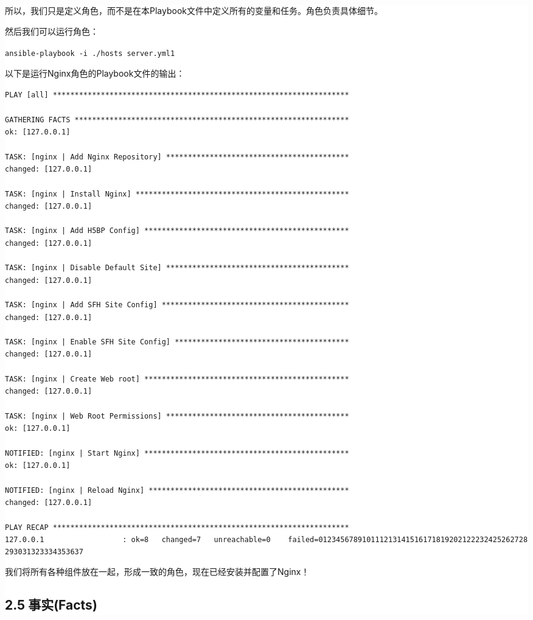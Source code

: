 所以，我们只是定义角色，而不是在本Playbook文件中定义所有的变量和任务。角色负责具体细节。

然后我们可以运行角色：

```
ansible-playbook -i ./hosts server.yml1
```

以下是运行Nginx角色的Playbook文件的输出：

```
PLAY [all] ********************************************************************

GATHERING FACTS ***************************************************************
ok: [127.0.0.1]

TASK: [nginx | Add Nginx Repository] ******************************************
changed: [127.0.0.1]

TASK: [nginx | Install Nginx] *************************************************
changed: [127.0.0.1]

TASK: [nginx | Add H5BP Config] ***********************************************
changed: [127.0.0.1]

TASK: [nginx | Disable Default Site] ******************************************
changed: [127.0.0.1]

TASK: [nginx | Add SFH Site Config] *******************************************
changed: [127.0.0.1]

TASK: [nginx | Enable SFH Site Config] ****************************************
changed: [127.0.0.1]

TASK: [nginx | Create Web root] ***********************************************
changed: [127.0.0.1]

TASK: [nginx | Web Root Permissions] ******************************************
ok: [127.0.0.1]

NOTIFIED: [nginx | Start Nginx] ***********************************************
ok: [127.0.0.1]

NOTIFIED: [nginx | Reload Nginx] **********************************************
changed: [127.0.0.1]

PLAY RECAP ********************************************************************
127.0.0.1                  : ok=8   changed=7   unreachable=0    failed=012345678910111213141516171819202122232425262728293031323334353637
```

我们将所有各种组件放在一起，形成一致的角色，现在已经安装并配置了Nginx！

## 2.5 事实(Facts)
